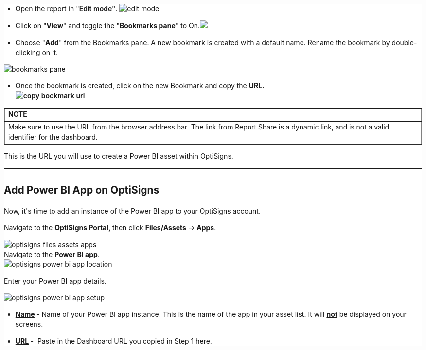 <ul>
<li class="undefined">Open the report in "<span class="notion-enable-hover" style="font-weight: 600;" data-token-index="1">Edit mode"</span>.  <img src="https://support.optisigns.com/hc/article_attachments/37495325657235" alt="edit mode"><span class="notion-enable-hover" style="font-weight: 600;" data-token-index="1"><br></span> 
</li>
<li class="undefined">
<p>Click on "<strong>View</strong>" and toggle the "<strong>Bookmarks pane</strong>" to On.<img src="https://support.optisigns.com/hc/article_attachments/37495309664019"></p>
</li>
<li>Choose "<strong>Add</strong>" from the Bookmarks pane. A new bookmark is created with a default name. Rename the bookmark by double-clicking on it.</li>
</ul>
<p><img src="https://support.optisigns.com/hc/article_attachments/37495309677843" alt="bookmarks pane"></p>
<ul>
<li>Once the bookmark is created, click on the new Bookmark and copy the <strong>URL</strong><span class="notion-enable-hover" style="font-weight: 600;" data-token-index="1">.<br><img src="https://support.optisigns.com/hc/article_attachments/37495325684115" alt="copy bookmark url"><br></span>
</li>
</ul>
<table style="border-collapse: collapse; width: 100%;" border="1">
<tbody>
<tr>
<td class="wysiwyg-text-align-center" style="width: 100%;"><strong>NOTE</strong></td>
</tr>
<tr>
<td style="width: 100%;">Make sure to use the URL from the browser address bar. The link from Report Share is a dynamic link, and is not a valid identifier for the dashboard.</td>
</tr>
</tbody>
</table>
<p><span class="notion-enable-hover" data-token-index="1">This is the URL you will use to create a Power BI asset within OptiSigns.</span></p>
<hr>
<p><a name="AddPowerBI"></a></p>
<h2 id="h_01JHNYQ0HJ7HPDAZXBCAWPAR8T">Add Power BI App on OptiSigns</h2>
<p>Now, it's time to add an instance of the Power BI app to your OptiSigns account.</p>
<p class="XzvDs _208Ie _2Dym_ blog-post-text-font blog-post-text-color _2QAo- _25MYV _2R0Lu _2Dym_">Navigate to the <strong><a href="https://app.optisigns.com/" target="_blank" rel="noopener noreferrer">OptiSigns Portal</a>, </strong>then click <strong>Files/Assets</strong> <span id="docs-internal-guid-719ba4c2-7fff-46a8-b5da-62e464f33733">→</span> <strong>Apps</strong>.</p>
<div class="q2uC4 _2vlB-">
<div class="_2CvYQ c-Mgr _1K2V0 _1K2V0 _1hD8w">
<div class="_1Lhwj image-container">
<div class="xdJBZ"><img src="https://support.optisigns.com/hc/article_attachments/37495309686163" alt="optisigns files assets apps"></div>
<div class="">Navigate to the <strong>Power BI app</strong>.</div>
<div class=""><img src="https://support.optisigns.com/hc/article_attachments/37495309693203" alt="optisigns power bi app location"></div>
</div>
</div>
</div>
<p>Enter your Power BI app details.</p>
<p><img src="https://support.optisigns.com/hc/article_attachments/37495325705107" alt="optisigns power bi app setup"></p>
<ul class="rich-content-viewer_unorderedListContainer__2PG9L PM4OL">
<li class="rich-content-viewer_unorderedList__1BJwx rich-content-viewer_elementSpacing__208Ie _3_7DB AvMd_ _310Mz rich-content-viewer_left__2p1aK _158eo _3_7DB">
<p class="rich-content-viewer_elementSpacing__208Ie"><strong><u>Name</u> -</strong> Name of your Power BI app instance. This is the name of the app in your asset list. It will <u><strong>not</strong></u> be displayed on your screens.</p>
</li>
<li class="rich-content-viewer_unorderedList__1BJwx rich-content-viewer_elementSpacing__208Ie _3_7DB AvMd_ _310Mz rich-content-viewer_left__2p1aK _158eo _3_7DB">
<p class="rich-content-viewer_elementSpacing__208Ie"><strong><u>URL</u> -</strong>  Paste in the Dashboard URL you copied in Step 1 here.</p>
</li>